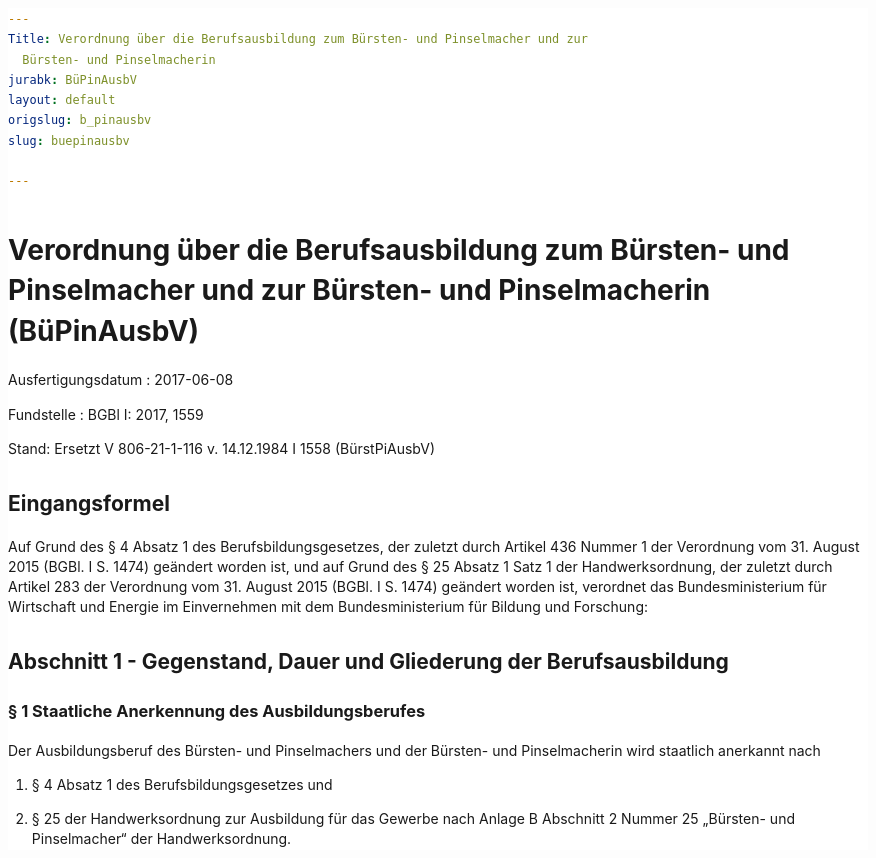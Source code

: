 ```yaml
---
Title: Verordnung über die Berufsausbildung zum Bürsten- und Pinselmacher und zur
  Bürsten- und Pinselmacherin
jurabk: BüPinAusbV
layout: default
origslug: b_pinausbv
slug: buepinausbv

---
```


# Verordnung über die Berufsausbildung zum Bürsten- und Pinselmacher und zur Bürsten- und Pinselmacherin (BüPinAusbV)

Ausfertigungsdatum
:   2017-06-08

Fundstelle
:   BGBl I: 2017, 1559

Stand: Ersetzt V 806-21-1-116 v. 14.12.1984 I 1558 (BürstPiAusbV)
[^f798868_01_BJNR155900017]:     Diese Rechtsverordnung ist eine Ausbildungsordnung im Sinne des § 4
    des Berufsbildungsgesetzes und des § 25 der Handwerksordnung. Die
    Ausbildungsordnung und der damit abgestimmte, von der Ständigen
    Konferenz der Kultusminister der Länder in der Bundesrepublik
    Deutschland beschlossene Rahmenlehrplan für die Berufsschule werden
    demnächst im amtlichen Teil des Bundesanzeigers veröffentlicht.


## Eingangsformel

Auf Grund des § 4 Absatz 1 des Berufsbildungsgesetzes, der zuletzt
durch Artikel 436 Nummer 1 der Verordnung vom 31. August 2015 (BGBl. I
S. 1474) geändert worden ist, und auf Grund des § 25 Absatz 1 Satz 1
der Handwerksordnung, der zuletzt durch Artikel 283 der Verordnung vom
31\. August 2015 (BGBl. I S. 1474) geändert worden ist, verordnet das
Bundesministerium für Wirtschaft und Energie im Einvernehmen mit dem
Bundesministerium für Bildung und Forschung:


## Abschnitt 1 - Gegenstand, Dauer und Gliederung der Berufsausbildung


### § 1 Staatliche Anerkennung des Ausbildungsberufes

Der Ausbildungsberuf des Bürsten- und Pinselmachers und der Bürsten-
und Pinselmacherin wird staatlich anerkannt nach

1.  § 4 Absatz 1 des Berufsbildungsgesetzes und


2.  § 25 der Handwerksordnung zur Ausbildung für das Gewerbe nach Anlage B
    Abschnitt 2 Nummer 25 „Bürsten- und Pinselmacher“ der
    Handwerksordnung.
